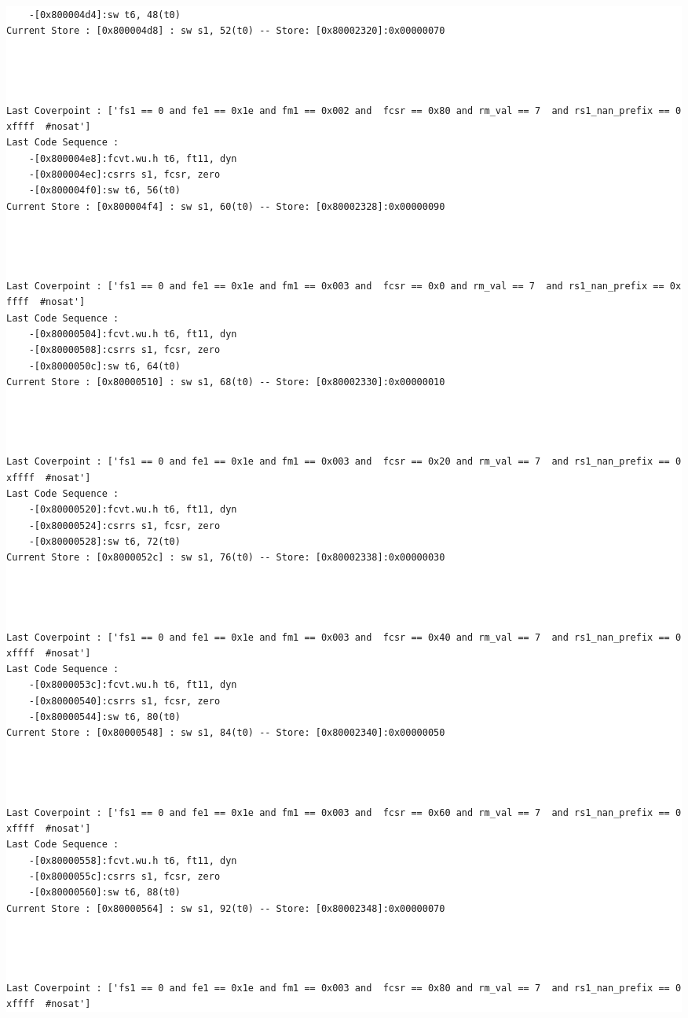 ```
	-[0x800004d4]:sw t6, 48(t0)
Current Store : [0x800004d8] : sw s1, 52(t0) -- Store: [0x80002320]:0x00000070




Last Coverpoint : ['fs1 == 0 and fe1 == 0x1e and fm1 == 0x002 and  fcsr == 0x80 and rm_val == 7  and rs1_nan_prefix == 0xffff  #nosat']
Last Code Sequence : 
	-[0x800004e8]:fcvt.wu.h t6, ft11, dyn
	-[0x800004ec]:csrrs s1, fcsr, zero
	-[0x800004f0]:sw t6, 56(t0)
Current Store : [0x800004f4] : sw s1, 60(t0) -- Store: [0x80002328]:0x00000090




Last Coverpoint : ['fs1 == 0 and fe1 == 0x1e and fm1 == 0x003 and  fcsr == 0x0 and rm_val == 7  and rs1_nan_prefix == 0xffff  #nosat']
Last Code Sequence : 
	-[0x80000504]:fcvt.wu.h t6, ft11, dyn
	-[0x80000508]:csrrs s1, fcsr, zero
	-[0x8000050c]:sw t6, 64(t0)
Current Store : [0x80000510] : sw s1, 68(t0) -- Store: [0x80002330]:0x00000010




Last Coverpoint : ['fs1 == 0 and fe1 == 0x1e and fm1 == 0x003 and  fcsr == 0x20 and rm_val == 7  and rs1_nan_prefix == 0xffff  #nosat']
Last Code Sequence : 
	-[0x80000520]:fcvt.wu.h t6, ft11, dyn
	-[0x80000524]:csrrs s1, fcsr, zero
	-[0x80000528]:sw t6, 72(t0)
Current Store : [0x8000052c] : sw s1, 76(t0) -- Store: [0x80002338]:0x00000030




Last Coverpoint : ['fs1 == 0 and fe1 == 0x1e and fm1 == 0x003 and  fcsr == 0x40 and rm_val == 7  and rs1_nan_prefix == 0xffff  #nosat']
Last Code Sequence : 
	-[0x8000053c]:fcvt.wu.h t6, ft11, dyn
	-[0x80000540]:csrrs s1, fcsr, zero
	-[0x80000544]:sw t6, 80(t0)
Current Store : [0x80000548] : sw s1, 84(t0) -- Store: [0x80002340]:0x00000050




Last Coverpoint : ['fs1 == 0 and fe1 == 0x1e and fm1 == 0x003 and  fcsr == 0x60 and rm_val == 7  and rs1_nan_prefix == 0xffff  #nosat']
Last Code Sequence : 
	-[0x80000558]:fcvt.wu.h t6, ft11, dyn
	-[0x8000055c]:csrrs s1, fcsr, zero
	-[0x80000560]:sw t6, 88(t0)
Current Store : [0x80000564] : sw s1, 92(t0) -- Store: [0x80002348]:0x00000070




Last Coverpoint : ['fs1 == 0 and fe1 == 0x1e and fm1 == 0x003 and  fcsr == 0x80 and rm_val == 7  and rs1_nan_prefix == 0xffff  #nosat']
```